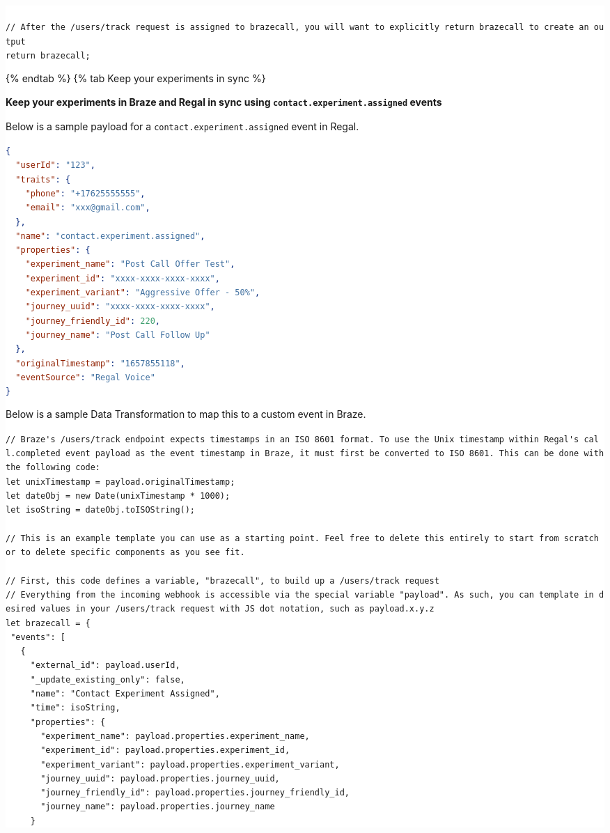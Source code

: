 ```

// After the /users/track request is assigned to brazecall, you will want to explicitly return brazecall to create an output
return brazecall;
```

{% endtab %}
{% tab Keep your experiments in sync %}

**Keep your experiments in Braze and Regal in sync using `contact.experiment.assigned` events**

Below is a sample payload for a `contact.experiment.assigned` event in Regal.

```json
{
  "userId": "123",
  "traits": {
    "phone": "+17625555555",
    "email": "xxx@gmail.com",
  },
  "name": "contact.experiment.assigned",
  "properties": {
    "experiment_name": "Post Call Offer Test",
    "experiment_id": "xxxx-xxxx-xxxx-xxxx",
    "experiment_variant": "Aggressive Offer - 50%",
    "journey_uuid": "xxxx-xxxx-xxxx-xxxx",
    "journey_friendly_id": 220,
    "journey_name": "Post Call Follow Up"
  },
  "originalTimestamp": "1657855118",
  "eventSource": "Regal Voice"
}
```

Below is a sample Data Transformation to map this to a custom event in Braze.

```
// Braze's /users/track endpoint expects timestamps in an ISO 8601 format. To use the Unix timestamp within Regal's call.completed event payload as the event timestamp in Braze, it must first be converted to ISO 8601. This can be done with the following code:
let unixTimestamp = payload.originalTimestamp;
let dateObj = new Date(unixTimestamp * 1000);
let isoString = dateObj.toISOString();

// This is an example template you can use as a starting point. Feel free to delete this entirely to start from scratch or to delete specific components as you see fit.

// First, this code defines a variable, "brazecall", to build up a /users/track request
// Everything from the incoming webhook is accessible via the special variable "payload". As such, you can template in desired values in your /users/track request with JS dot notation, such as payload.x.y.z
let brazecall = {
 "events": [
   {
     "external_id": payload.userId,
     "_update_existing_only": false,
     "name": "Contact Experiment Assigned",
     "time": isoString,
     "properties": {
       "experiment_name": payload.properties.experiment_name,
       "experiment_id": payload.properties.experiment_id,
       "experiment_variant": payload.properties.experiment_variant,
       "journey_uuid": payload.properties.journey_uuid,
       "journey_friendly_id": payload.properties.journey_friendly_id,
       "journey_name": payload.properties.journey_name
     }
```